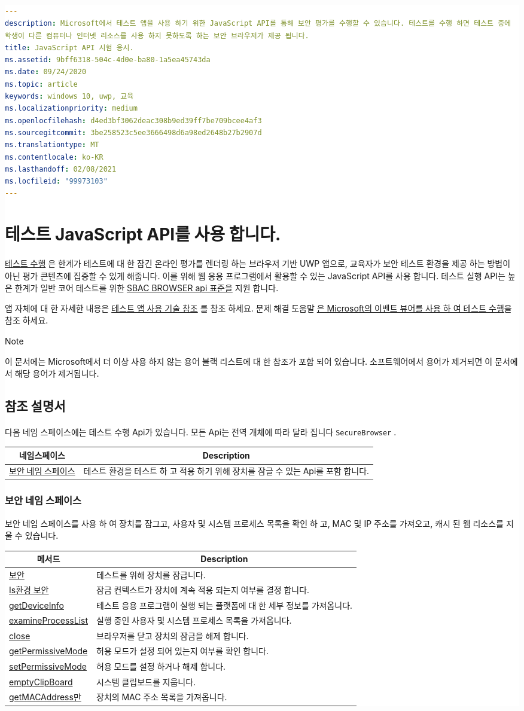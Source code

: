 ```yaml
---
description: Microsoft에서 테스트 앱을 사용 하기 위한 JavaScript API를 통해 보안 평가를 수행할 수 있습니다. 테스트를 수행 하면 테스트 중에 학생이 다른 컴퓨터나 인터넷 리소스를 사용 하지 못하도록 하는 보안 브라우저가 제공 됩니다.
title: JavaScript API 시험 응시.
ms.assetid: 9bff6318-504c-4d0e-ba80-1a5ea45743da
ms.date: 09/24/2020
ms.topic: article
keywords: windows 10, uwp, 교육
ms.localizationpriority: medium
ms.openlocfilehash: d4ed3bf3062deac308b9ed39ff7be709bcee4af3
ms.sourcegitcommit: 3be258523c5ee3666498d6a98ed2648b27b2907d
ms.translationtype: MT
ms.contentlocale: ko-KR
ms.lasthandoff: 02/08/2021
ms.locfileid: "99973103"
---
```

# <a name="take-a-test-javascript-api"></a>테스트 JavaScript API를 사용 합니다.

[테스트 수행](/education/windows/take-tests-in-windows-10) 은 한계가 테스트에 대 한 잠긴 온라인 평가를 렌더링 하는 브라우저 기반 UWP 앱으로, 교육자가 보안 테스트 환경을 제공 하는 방법이 아닌 평가 콘텐츠에 집중할 수 있게 해줍니다. 이를 위해 웹 응용 프로그램에서 활용할 수 있는 JavaScript API를 사용 합니다. 테스트 실행 API는 높은 한계가 일반 코어 테스트를 위한 [SBAC BROWSER api 표준을](https://www.smarterapp.org/documents/SecureBrowserRequirementsSpecifications_0-3.pdf) 지원 합니다.

앱 자체에 대 한 자세한 내용은 [테스트 앱 사용 기술 참조](/education/windows/take-a-test-app-technical?f=255&MSPPError=-2147217396) 를 참조 하세요. 문제 해결 도움말 [은 Microsoft의 이벤트 뷰어를 사용 하 여 테스트 수행](troubleshooting.md)을 참조 하세요.

> [!NOTE]
> 이 문서에는 Microsoft에서 더 이상 사용 하지 않는 용어 블랙 리스트에 대 한 참조가 포함 되어 있습니다. 소프트웨어에서 용어가 제거되면 이 문서에서 해당 용어가 제거됩니다.


## <a name="reference-documentation"></a>참조 설명서
다음 네임 스페이스에는 테스트 수행 Api가 있습니다. 모든 Api는 전역 개체에 따라 달라 집니다 `SecureBrowser` .

| 네임스페이스 | Description |
|-----------|-------------|
|[보안 네임 스페이스](#security-namespace)|테스트 환경을 테스트 하 고 적용 하기 위해 장치를 잠글 수 있는 Api를 포함 합니다. |

### <a name="security-namespace"></a>보안 네임 스페이스

보안 네임 스페이스를 사용 하 여 장치를 잠그고, 사용자 및 시스템 프로세스 목록을 확인 하 고, MAC 및 IP 주소를 가져오고, 캐시 된 웹 리소스를 지울 수 있습니다.

| 메서드 | Description   |
|--------|---------------|
|[보안](#lockDown) | 테스트를 위해 장치를 잠급니다. |
|[Is환경 보안](#isEnvironmentSecure) | 잠금 컨텍스트가 장치에 계속 적용 되는지 여부를 결정 합니다. |
|[getDeviceInfo](#getDeviceInfo) | 테스트 응용 프로그램이 실행 되는 플랫폼에 대 한 세부 정보를 가져옵니다. |
|[examineProcessList](#examineProcessList)|실행 중인 사용자 및 시스템 프로세스 목록을 가져옵니다.|
|[close](#close) | 브라우저를 닫고 장치의 잠금을 해제 합니다. |
|[getPermissiveMode](#getPermissiveMode)|허용 모드가 설정 되어 있는지 여부를 확인 합니다.|
|[setPermissiveMode](#setPermissiveMode)|허용 모드를 설정 하거나 해제 합니다.|
|[emptyClipBoard](#emptyClipBoard)|시스템 클립보드를 지웁니다.|
|[getMACAddress만](#getMACAddress)|장치의 MAC 주소 목록을 가져옵니다.|